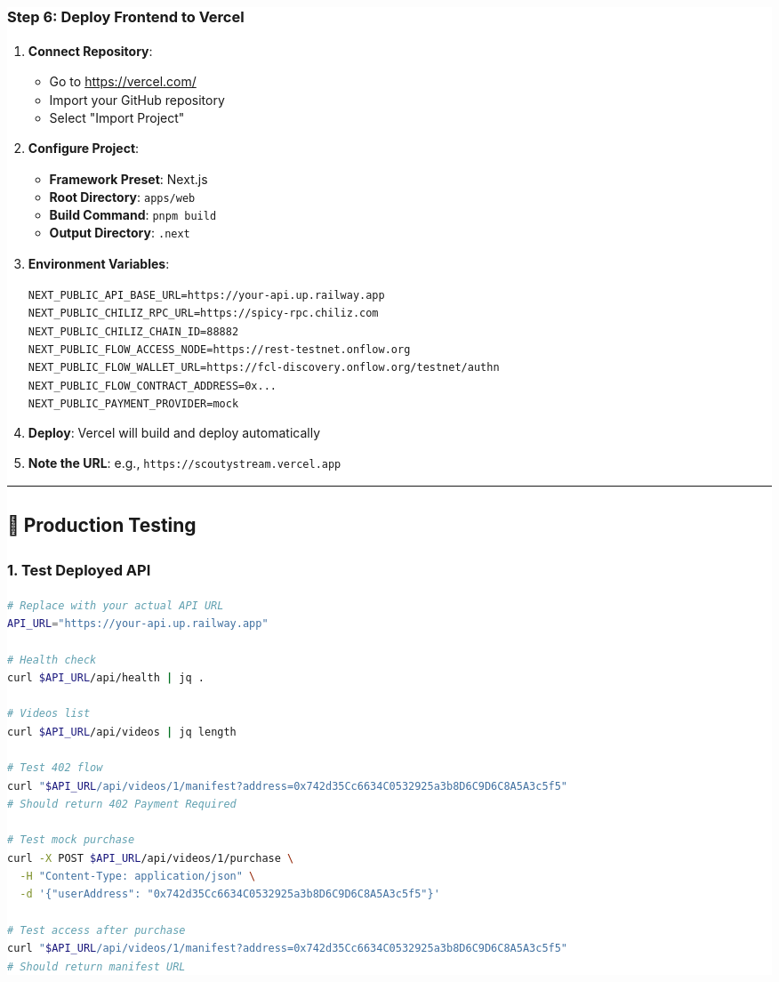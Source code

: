 ### Step 6: Deploy Frontend to Vercel

1. **Connect Repository**:
   - Go to https://vercel.com/
   - Import your GitHub repository
   - Select "Import Project"

2. **Configure Project**:
   - **Framework Preset**: Next.js
   - **Root Directory**: `apps/web`
   - **Build Command**: `pnpm build`
   - **Output Directory**: `.next`

3. **Environment Variables**:
   ```env
   NEXT_PUBLIC_API_BASE_URL=https://your-api.up.railway.app
   NEXT_PUBLIC_CHILIZ_RPC_URL=https://spicy-rpc.chiliz.com
   NEXT_PUBLIC_CHILIZ_CHAIN_ID=88882
   NEXT_PUBLIC_FLOW_ACCESS_NODE=https://rest-testnet.onflow.org
   NEXT_PUBLIC_FLOW_WALLET_URL=https://fcl-discovery.onflow.org/testnet/authn
   NEXT_PUBLIC_FLOW_CONTRACT_ADDRESS=0x...
   NEXT_PUBLIC_PAYMENT_PROVIDER=mock
   ```

4. **Deploy**: Vercel will build and deploy automatically
5. **Note the URL**: e.g., `https://scoutystream.vercel.app`

---

## 🧪 Production Testing

### 1. Test Deployed API

```bash
# Replace with your actual API URL
API_URL="https://your-api.up.railway.app"

# Health check
curl $API_URL/api/health | jq .

# Videos list
curl $API_URL/api/videos | jq length

# Test 402 flow
curl "$API_URL/api/videos/1/manifest?address=0x742d35Cc6634C0532925a3b8D6C9D6C8A5A3c5f5"
# Should return 402 Payment Required

# Test mock purchase
curl -X POST $API_URL/api/videos/1/purchase \
  -H "Content-Type: application/json" \
  -d '{"userAddress": "0x742d35Cc6634C0532925a3b8D6C9D6C8A5A3c5f5"}'

# Test access after purchase
curl "$API_URL/api/videos/1/manifest?address=0x742d35Cc6634C0532925a3b8D6C9D6C8A5A3c5f5"
# Should return manifest URL
```
